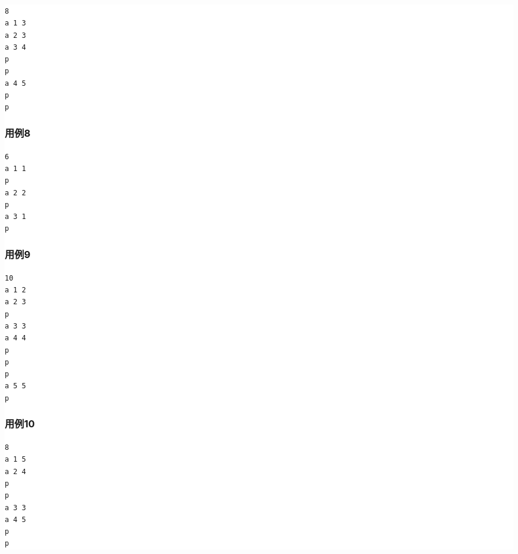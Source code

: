     
    
    8
    a 1 3
    a 2 3
    a 3 4
    p
    p
    a 4 5
    p
    p
    

### 用例8

    
    
    6
    a 1 1
    p
    a 2 2
    p
    a 3 1
    p
    

### 用例9

    
    
    10
    a 1 2
    a 2 3
    p
    a 3 3
    a 4 4
    p
    p
    p
    a 5 5
    p
    

### 用例10

    
    
    8
    a 1 5
    a 2 4
    p
    p
    a 3 3
    a 4 5
    p
    p
    

